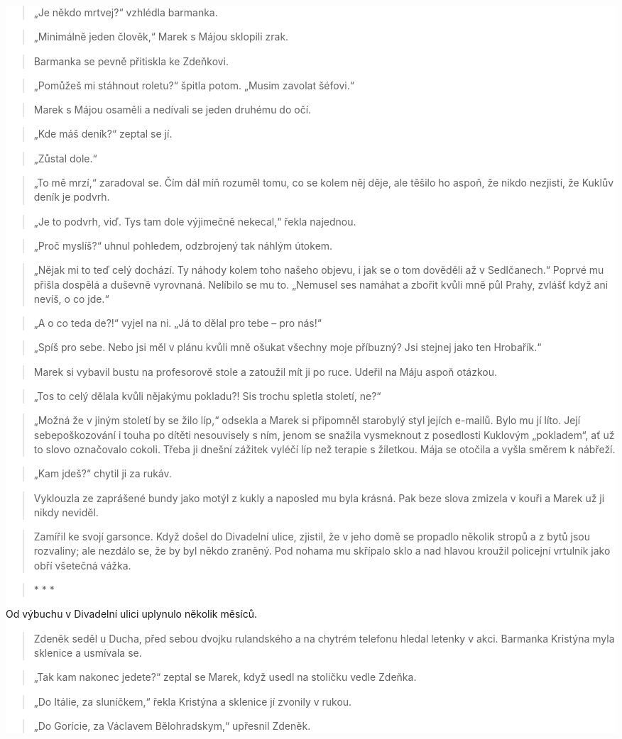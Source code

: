 > „Je někdo mrtvej?“ vzhlédla barmanka.

> „Minimálně jeden člověk,“ Marek s Májou sklopili zrak.

> Barmanka se pevně přitiskla ke Zdeňkovi.

> „Pomůžeš mi stáhnout roletu?“ špitla potom. „Musim zavolat šéfovi.“

  

> Marek s Májou osaměli a nedívali se jeden druhému do očí.

> „Kde máš deník?“ zeptal se jí.

> „Zůstal dole.“

> „To mě mrzí,“ zaradoval se. Čím dál míň rozuměl tomu, co se kolem něj děje, ale těšilo ho aspoň, že nikdo nezjistí, že Kuklův deník je podvrh.

> „Je to podvrh, viď. Tys tam dole výjimečně nekecal,“ řekla najednou.

> „Proč myslíš?“ uhnul pohledem, odzbrojený tak náhlým útokem.

> „Nějak mi to teď celý dochází. Ty náhody kolem toho našeho objevu, i jak se o tom dověděli až v Sedlčanech.“ Poprvé mu přišla dospělá a duševně vyrovnaná. Nelíbilo se mu to. „Nemusel ses namáhat a zbořit kvůli mně půl Prahy, zvlášť když ani nevíš, o co jde.“

> „A o co teda de?!“ vyjel na ni. „Já to dělal pro tebe – pro nás!“

> „Spíš pro sebe. Nebo jsi měl v plánu kvůli mně ošukat všechny moje příbuzný? Jsi stejnej jako ten Hrobařík.“

> Marek si vybavil bustu na profesorově stole a zatoužil mít ji po ruce. Udeřil na Máju aspoň otázkou.

> „Tos to celý dělala kvůli nějakýmu pokladu?! Sis trochu spletla století, ne?“

> „Možná že v jiným století by se žilo líp,“ odsekla a Marek si připomněl starobylý styl jejích e-mailů. Bylo mu jí líto. Její sebepoškozování i touha po dítěti nesouvisely s ním, jenom se snažila vysmeknout z posedlosti Kuklovým „pokladem“, ať už to slovo označovalo cokoli. Třeba ji dnešní zážitek vyléčí líp než terapie s žiletkou. Mája se otočila a vyšla směrem k nábřeží.

> „Kam jdeš?“ chytil ji za rukáv.

> Vyklouzla ze zaprášené bundy jako motýl z kukly a naposled mu byla krásná. Pak beze slova zmizela v kouři a Marek už ji nikdy neviděl.

> Zamířil ke svojí garsonce. Když došel do Divadelní ulice, zjistil, že v jeho domě se propadlo několik stropů a z bytů jsou rozvaliny; ale nezdálo se, že by byl někdo zraněný. Pod nohama mu skřípalo sklo a nad hlavou kroužil policejní vrtulník jako obří všetečná vážka.

> \* \* \*

Od výbuchu v Divadelní ulici uplynulo několik měsíců.

> Zdeněk seděl u Ducha, před sebou dvojku rulandského a na chytrém telefonu hledal letenky v akci. Barmanka Kristýna myla sklenice a usmívala se.

> „Tak kam nakonec jedete?“ zeptal se Marek, když usedl na stoličku vedle Zdeňka.

> „Do Itálie, za sluníčkem,“ řekla Kristýna a sklenice jí zvonily v rukou.

> „Do Gorície, za Václavem Bělohradskym,“ upřesnil Zdeněk.
